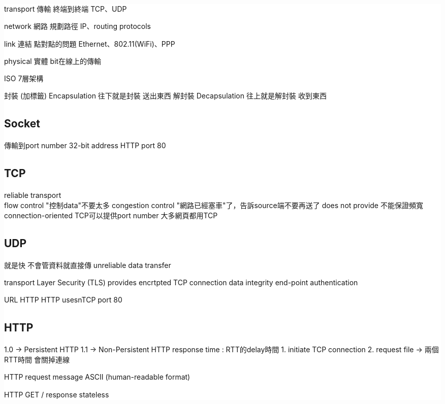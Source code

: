 transport   傳輸  終端到終端 TCP、UDP

network     網路  規劃路徑  IP、routing protocols  

link        連結  點對點的問題  Ethernet、802.11(WiFi)、PPP

physical    實體  bit在線上的傳輸


ISO 7層架構

封裝 (加標籤) Encapsulation 往下就是封裝    送出東西
解封裝        Decapsulation 往上就是解封裝  收到東西

## Socket
傳輸到port number 
32-bit address
HTTP port 80

## TCP
reliable transport  
flow control        "控制data"不要太多
congestion control  "網路已經塞車"了，告訴source端不要再送了
does not provide    不能保證頻寬
connection-oriented TCP可以提供port number
大多網頁都用TCP

## UDP 
就是快 不會管資料就直接傳
unreliable data transfer

transport Layer Security (TLS)
provides encrtpted TCP connection
data integrity
end-point authentication 

URL
HTTP
HTTP usesnTCP
port 80

## HTTP 
1.0 -> Persistent HTTP
1.1 -> Non-Persistent HTTP
response time : RTT的delay時間 1. initiate TCP connection 2. request file -> 兩個RTT時間
會關掉連線


HTTP request message 
ASCII (human-readable format)

HTTP GET / response 
stateless 
